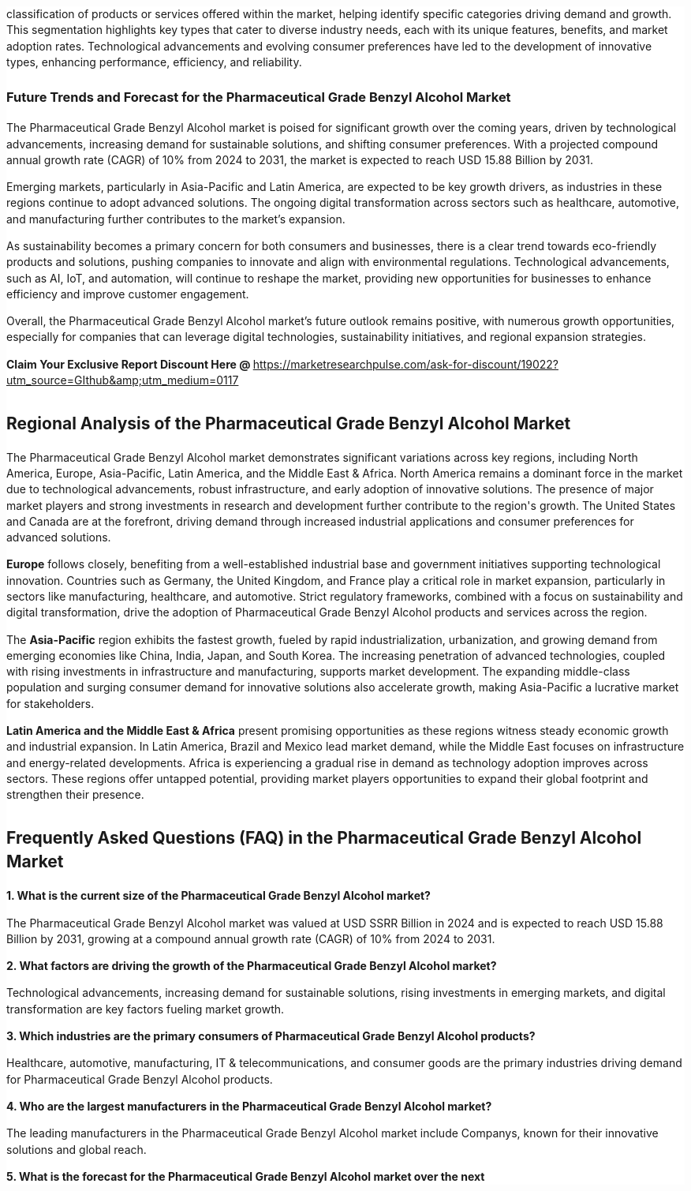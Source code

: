 classification of products or services offered within the market, helping identify specific categories driving demand and growth. This segmentation highlights key types that cater to diverse industry needs, each with its unique features, benefits, and market adoption rates. Technological advancements and evolving consumer preferences have led to the development of innovative types, enhancing performance, efficiency, and reliability.</p><h3>Future Trends and Forecast for the Pharmaceutical Grade Benzyl Alcohol Market</h3><p>The Pharmaceutical Grade Benzyl Alcohol market is poised for significant growth over the coming years, driven by technological advancements, increasing demand for sustainable solutions, and shifting consumer preferences. With a projected compound annual growth rate (CAGR) of 10% from 2024 to 2031, the market is expected to reach USD 15.88 Billion by 2031.</p><p>Emerging markets, particularly in Asia-Pacific and Latin America, are expected to be key growth drivers, as industries in these regions continue to adopt advanced solutions. The ongoing digital transformation across sectors such as healthcare, automotive, and manufacturing further contributes to the market&rsquo;s expansion.</p><p>As sustainability becomes a primary concern for both consumers and businesses, there is a clear trend towards eco-friendly products and solutions, pushing companies to innovate and align with environmental regulations. Technological advancements, such as AI, IoT, and automation, will continue to reshape the market, providing new opportunities for businesses to enhance efficiency and improve customer engagement.</p><p>Overall, the Pharmaceutical Grade Benzyl Alcohol market&rsquo;s future outlook remains positive, with numerous growth opportunities, especially for companies that can leverage digital technologies, sustainability initiatives, and regional expansion strategies.</p><p><strong>Claim Your Exclusive Report Discount Here @ </strong><a href="https://marketresearchpulse.com/ask-for-discount/19022?utm_source=GIthub&amp;utm_medium=0117">https://marketresearchpulse.com/ask-for-discount/19022?utm_source=GIthub&amp;utm_medium=0117</a></p><h2><strong>Regional Analysis of the Pharmaceutical Grade Benzyl Alcohol Market</strong></h2><p>The Pharmaceutical Grade Benzyl Alcohol market demonstrates significant variations across key regions, including North America, Europe, Asia-Pacific, Latin America, and the Middle East &amp; Africa. North America remains a dominant force in the market due to technological advancements, robust infrastructure, and early adoption of innovative solutions. The presence of major market players and strong investments in research and development further contribute to the region's growth. The United States and Canada are at the forefront, driving demand through increased industrial applications and consumer preferences for advanced solutions.</p><p><strong>Europe</strong> follows closely, benefiting from a well-established industrial base and government initiatives supporting technological innovation. Countries such as Germany, the United Kingdom, and France play a critical role in market expansion, particularly in sectors like manufacturing, healthcare, and automotive. Strict regulatory frameworks, combined with a focus on sustainability and digital transformation, drive the adoption of Pharmaceutical Grade Benzyl Alcohol products and services across the region.</p><p>The <strong>Asia-Pacific</strong> region exhibits the fastest growth, fueled by rapid industrialization, urbanization, and growing demand from emerging economies like China, India, Japan, and South Korea. The increasing penetration of advanced technologies, coupled with rising investments in infrastructure and manufacturing, supports market development. The expanding middle-class population and surging consumer demand for innovative solutions also accelerate growth, making Asia-Pacific a lucrative market for stakeholders.</p><p><strong>Latin America and the Middle East &amp; Africa</strong> present promising opportunities as these regions witness steady economic growth and industrial expansion. In Latin America, Brazil and Mexico lead market demand, while the Middle East focuses on infrastructure and energy-related developments. Africa is experiencing a gradual rise in demand as technology adoption improves across sectors. These regions offer untapped potential, providing market players opportunities to expand their global footprint and strengthen their presence.</p><h2><strong>Frequently Asked Questions (FAQ) in the Pharmaceutical Grade Benzyl Alcohol Market</strong></h2><p><strong>1. What is the current size of the Pharmaceutical Grade Benzyl Alcohol market?</strong></p><p>The Pharmaceutical Grade Benzyl Alcohol market was valued at USD SSRR Billion in 2024 and is expected to reach USD 15.88 Billion by 2031, growing at a compound annual growth rate (CAGR) of 10% from 2024 to 2031.</p><p><strong>2. What factors are driving the growth of the Pharmaceutical Grade Benzyl Alcohol market?</strong></p><p>Technological advancements, increasing demand for sustainable solutions, rising investments in emerging markets, and digital transformation are key factors fueling market growth.</p><p><strong>3. Which industries are the primary consumers of Pharmaceutical Grade Benzyl Alcohol products?</strong></p><p>Healthcare, automotive, manufacturing, IT &amp; telecommunications, and consumer goods are the primary industries driving demand for Pharmaceutical Grade Benzyl Alcohol products.</p><p><strong>4. Who are the largest manufacturers in the Pharmaceutical Grade Benzyl Alcohol market?</strong></p><p>The leading manufacturers in the Pharmaceutical Grade Benzyl Alcohol market include Companys, known for their innovative solutions and global reach.</p><p><strong>5. What is the forecast for the Pharmaceutical Grade Benzyl Alcohol market over the next